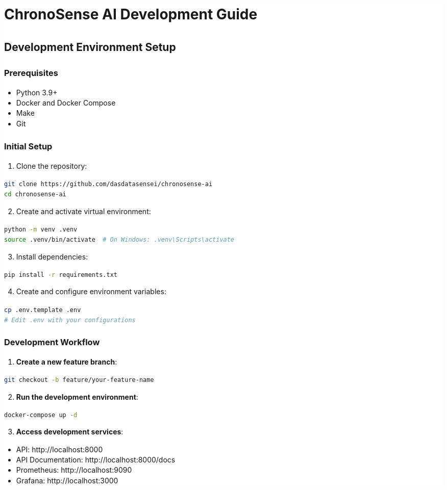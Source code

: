 # ChronoSense AI Development Guide

## Development Environment Setup

### Prerequisites

- Python 3.9+
- Docker and Docker Compose
- Make
- Git

### Initial Setup

1. Clone the repository:

```bash
git clone https://github.com/dasdatasensei/chronosense-ai
cd chronosense-ai
```

2. Create and activate virtual environment:

```bash
python -m venv .venv
source .venv/bin/activate  # On Windows: .venv\Scripts\activate
```

3. Install dependencies:

```bash
pip install -r requirements.txt
```

4. Create and configure environment variables:

```bash
cp .env.template .env
# Edit .env with your configurations
```

### Development Workflow

1. **Create a new feature branch**:

```bash
git checkout -b feature/your-feature-name
```

2. **Run the development environment**:

```bash
docker-compose up -d
```

3. **Access development services**:

- API: http://localhost:8000
- API Documentation: http://localhost:8000/docs
- Prometheus: http://localhost:9090
- Grafana: http://localhost:3000
